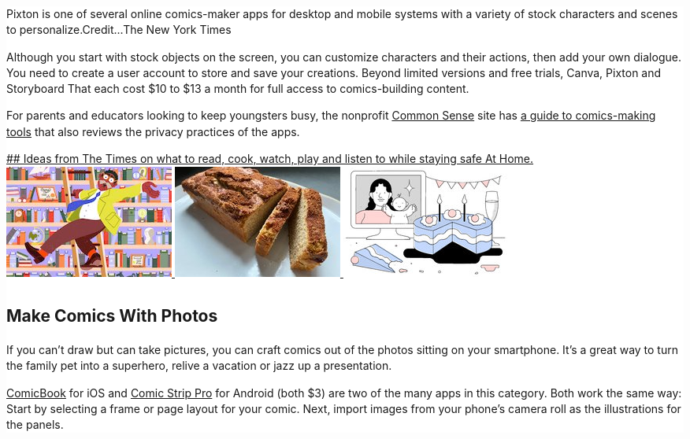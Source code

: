 Pixton is one of several online comics-maker apps for desktop and mobile systems with a variety of stock characters and scenes to personalize.Credit...The New York Times

Although you start with stock objects on the screen, you can customize characters and their actions, then add your own dialogue. You need to create a user account to store and save your creations. Beyond limited versions and free trials, Canva, Pixton and Storyboard That each cost $10 to $13 a month for full access to comics-building content.

For parents and educators looking to keep youngsters busy, the nonprofit [Common Sense](https://www.commonsense.org/) site has [a guide to comics-making tools](https://www.commonsense.org/education/top-picks/classroom-friendly-websites-and-apps-for-making-comics) that also reviews the privacy practices of the apps.

 [  ## Ideas from The Times on what to read, cook, watch, play and listen to while staying safe At Home.            ![virus-bookcase-mediumThreeByTwo210.jpg](../_resources/26d3859eb8ce6090a02277f3b31fe8d5.jpg)        ![01pantryblog-mediumThreeByTwo210.jpg](../_resources/75b55565e11ba8dc068cf354966c7fea.jpg)        ![03ah-birthday-mediumThreeByTwo210.jpg](../_resources/d9bb975e957b25e9c4be9de4c7120879.jpg)](https://www.nytimes.com/spotlight/at-home?pgtype=Article&action=click&pgtype=Article&state=default&module=STORY_MAPS_ATH_promo&variant=show&region=MID_MAIN_CONTENT&context=at_home_story_promo&region=MID_MAIN_CONTENT&contentCollection=AtHome)

## Make Comics With Photos

If you can’t draw but can take pictures, you can craft comics out of the photos sitting on your smartphone. It’s a great way to turn the family pet into a superhero, relive a vacation or jazz up a presentation.

[ComicBook](https://apps.apple.com/us/app/comicbook/id436114747) for iOS and [Comic Strip Pro](https://play.google.com/store/apps/details?id=com.roundwoodstudios.comicstripitpro&hl=en) for Android (both $3) are two of the many apps in this category. Both work the same way: Start by selecting a frame or page layout for your comic. Next, import images from your phone’s camera roll as the illustrations for the panels.
